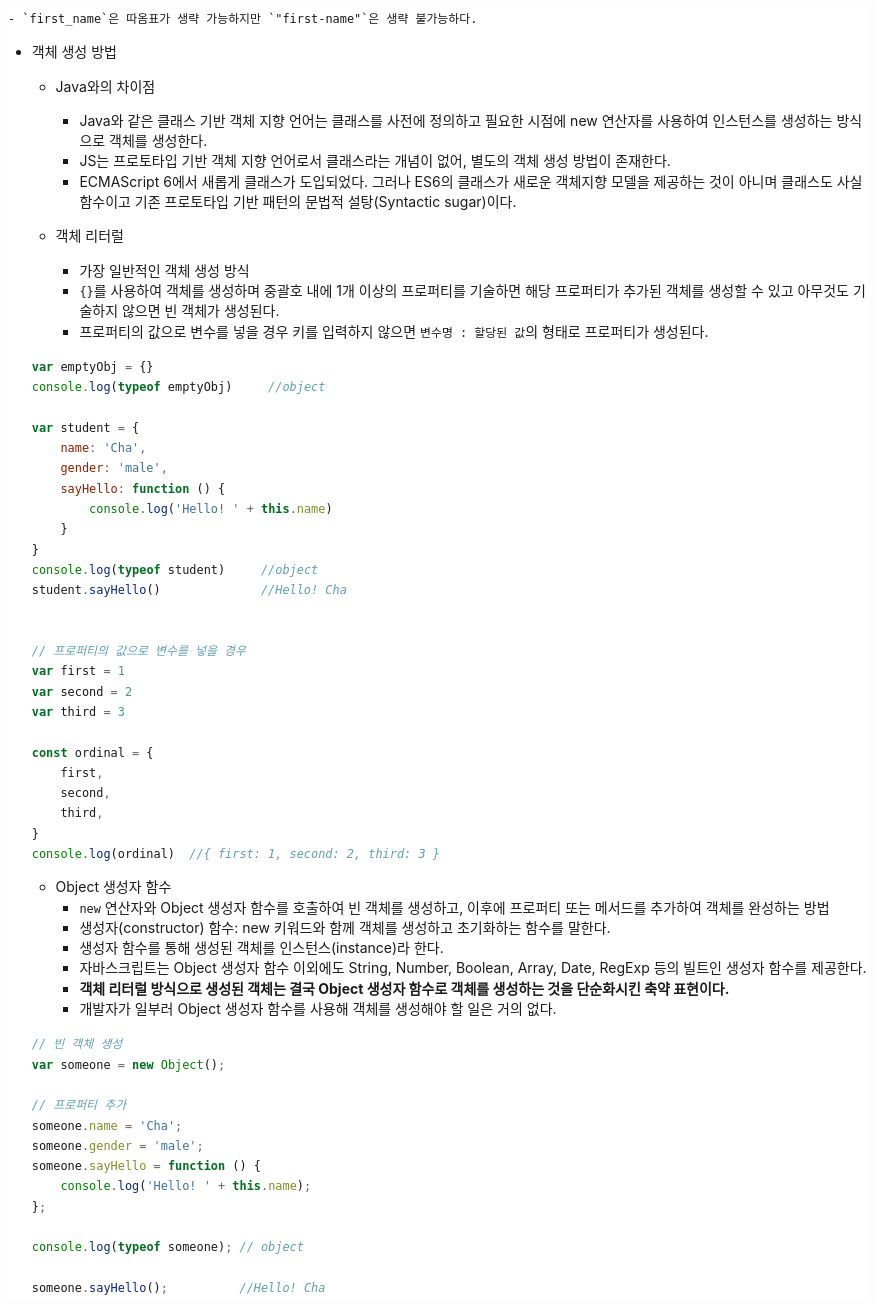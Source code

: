     - `first_name`은 따옴표가 생략 가능하지만 `"first-name"`은 생략 불가능하다.



- 객체 생성 방법

  - Java와의 차이점
    - Java와 같은 클래스 기반 객체 지향 언어는 클래스를 사전에 정의하고 필요한 시점에 new 연산자를 사용하여 인스턴스를 생성하는 방식으로 객체를 생성한다.
    - JS는 프로토타입 기반 객체 지향 언어로서 클래스라는 개념이 없어, 별도의 객체 생성 방법이 존재한다.
    - ECMAScript 6에서 새롭게 클래스가 도입되었다. 그러나  ES6의 클래스가 새로운 객체지향 모델을 제공하는 것이 아니며 클래스도 사실 함수이고 기존 프로토타입 기반 패턴의 문법적 설탕(Syntactic sugar)이다.

  - 객체 리터럴
    - 가장 일반적인 객체 생성 방식
    - `{}`를 사용하여 객체를 생성하며 중괄호 내에 1개 이상의 프로퍼티를 기술하면 해당 프로퍼티가 추가된 객체를 생성할 수 있고 아무것도 기술하지 않으면 빈 객체가 생성된다.
    - 프로퍼티의 값으로 변수를 넣을 경우 키를 입력하지 않으면 `변수명 : 할당된 값`의 형태로 프로퍼티가 생성된다.

  ```javascript
  var emptyObj = {}
  console.log(typeof emptyObj)     //object
  
  var student = {
      name: 'Cha',
      gender: 'male',
      sayHello: function () {
          console.log('Hello! ' + this.name)
      }
  }
  console.log(typeof student)     //object
  student.sayHello()              //Hello! Cha
  
  
  // 프로퍼티의 값으로 변수를 넣을 경우
  var first = 1
  var second = 2
  var third = 3
  
  const ordinal = {
      first,
      second,
      third,
  }
  console.log(ordinal)  //{ first: 1, second: 2, third: 3 }
  ```

  - Object 생성자 함수
    - `new` 연산자와 Object 생성자 함수를 호출하여 빈 객체를 생성하고, 이후에 프로퍼티 또는 메서드를 추가하여 객체를 완성하는 방법
    - 생성자(constructor) 함수: new 키워드와 함께 객체를 생성하고 초기화하는 함수를 말한다.
    - 생성자 함수를 통해 생성된 객체를 인스턴스(instance)라 한다.
    - 자바스크립트는 Object 생성자 함수 이외에도 String, Number, Boolean, Array, Date, RegExp 등의 빌트인 생성자 함수를 제공한다.
    - **객체 리터럴 방식으로 생성된 객체는 결국 Object 생성자 함수로 객체를 생성하는 것을 단순화시킨 축약 표현이다.**
    - 개발자가 일부러 Object 생성자 함수를 사용해 객체를 생성해야 할 일은 거의 없다.

  ```javascript
  // 빈 객체 생성
  var someone = new Object();
  
  // 프로퍼티 추가
  someone.name = 'Cha';
  someone.gender = 'male';
  someone.sayHello = function () {
      console.log('Hello! ' + this.name);
  };
  
  console.log(typeof someone); // object
  
  someone.sayHello();          //Hello! Cha
  ```